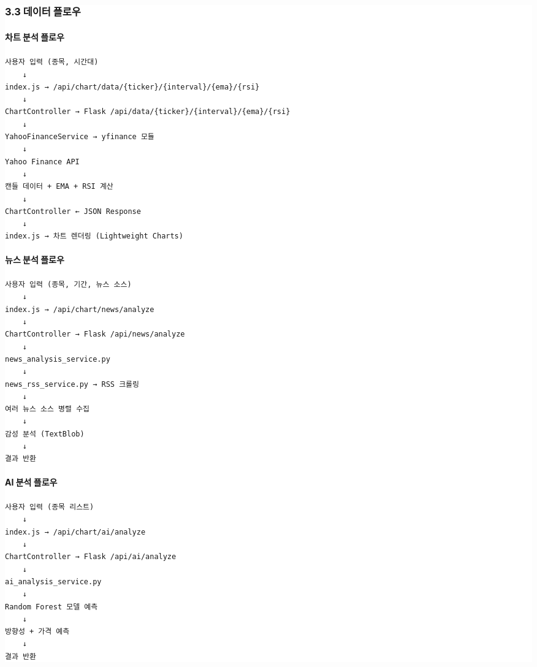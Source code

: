 ### 3.3 데이터 플로우

#### 차트 분석 플로우
```
사용자 입력 (종목, 시간대)
    ↓
index.js → /api/chart/data/{ticker}/{interval}/{ema}/{rsi}
    ↓
ChartController → Flask /api/data/{ticker}/{interval}/{ema}/{rsi}
    ↓
YahooFinanceService → yfinance 모듈
    ↓
Yahoo Finance API
    ↓
캔들 데이터 + EMA + RSI 계산
    ↓
ChartController ← JSON Response
    ↓
index.js → 차트 렌더링 (Lightweight Charts)
```

#### 뉴스 분석 플로우
```
사용자 입력 (종목, 기간, 뉴스 소스)
    ↓
index.js → /api/chart/news/analyze
    ↓
ChartController → Flask /api/news/analyze
    ↓
news_analysis_service.py
    ↓
news_rss_service.py → RSS 크롤링
    ↓
여러 뉴스 소스 병렬 수집
    ↓
감성 분석 (TextBlob)
    ↓
결과 반환
```

#### AI 분석 플로우
```
사용자 입력 (종목 리스트)
    ↓
index.js → /api/chart/ai/analyze
    ↓
ChartController → Flask /api/ai/analyze
    ↓
ai_analysis_service.py
    ↓
Random Forest 모델 예측
    ↓
방향성 + 가격 예측
    ↓
결과 반환
```
